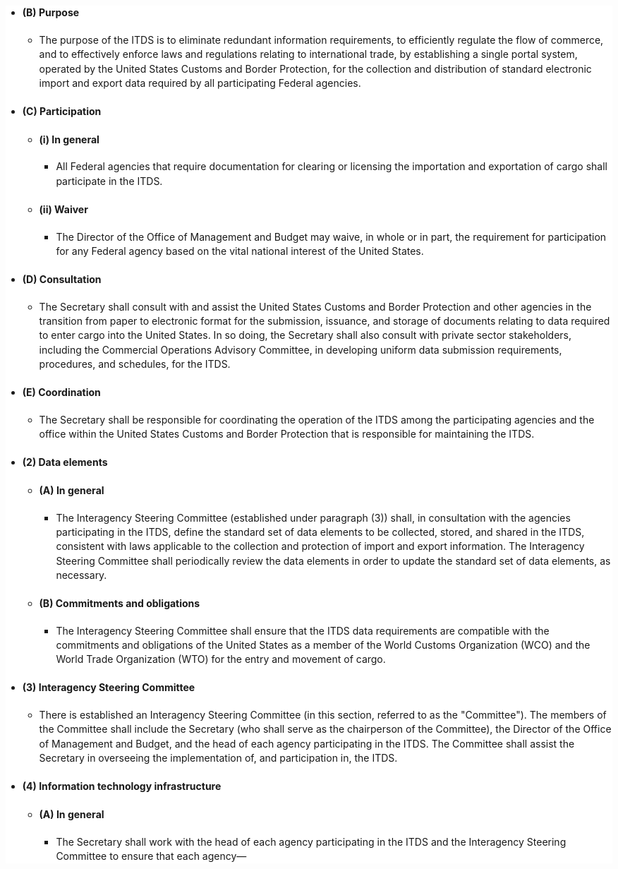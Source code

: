   * #### (B) Purpose
    * The purpose of the ITDS is to eliminate redundant information requirements, to efficiently regulate the flow of commerce, and to effectively enforce laws and regulations relating to international trade, by establishing a single portal system, operated by the United States Customs and Border Protection, for the collection and distribution of standard electronic import and export data required by all participating Federal agencies.

  * #### (C) Participation
    * #### (i) In general
      * All Federal agencies that require documentation for clearing or licensing the importation and exportation of cargo shall participate in the ITDS.

    * #### (ii) Waiver
      * The Director of the Office of Management and Budget may waive, in whole or in part, the requirement for participation for any Federal agency based on the vital national interest of the United States.

  * #### (D) Consultation
    * The Secretary shall consult with and assist the United States Customs and Border Protection and other agencies in the transition from paper to electronic format for the submission, issuance, and storage of documents relating to data required to enter cargo into the United States. In so doing, the Secretary shall also consult with private sector stakeholders, including the Commercial Operations Advisory Committee, in developing uniform data submission requirements, procedures, and schedules, for the ITDS.

  * #### (E) Coordination
    * The Secretary shall be responsible for coordinating the operation of the ITDS among the participating agencies and the office within the United States Customs and Border Protection that is responsible for maintaining the ITDS.

* #### (2) Data elements
  * #### (A) In general
    * The Interagency Steering Committee (established under paragraph (3)) shall, in consultation with the agencies participating in the ITDS, define the standard set of data elements to be collected, stored, and shared in the ITDS, consistent with laws applicable to the collection and protection of import and export information. The Interagency Steering Committee shall periodically review the data elements in order to update the standard set of data elements, as necessary.

  * #### (B) Commitments and obligations
    * The Interagency Steering Committee shall ensure that the ITDS data requirements are compatible with the commitments and obligations of the United States as a member of the World Customs Organization (WCO) and the World Trade Organization (WTO) for the entry and movement of cargo.

* #### (3) Interagency Steering Committee
  * There is established an Interagency Steering Committee (in this section, referred to as the "Committee"). The members of the Committee shall include the Secretary (who shall serve as the chairperson of the Committee), the Director of the Office of Management and Budget, and the head of each agency participating in the ITDS. The Committee shall assist the Secretary in overseeing the implementation of, and participation in, the ITDS.

* #### (4) Information technology infrastructure
  * #### (A) In general
    * The Secretary shall work with the head of each agency participating in the ITDS and the Interagency Steering Committee to ensure that each agency—
